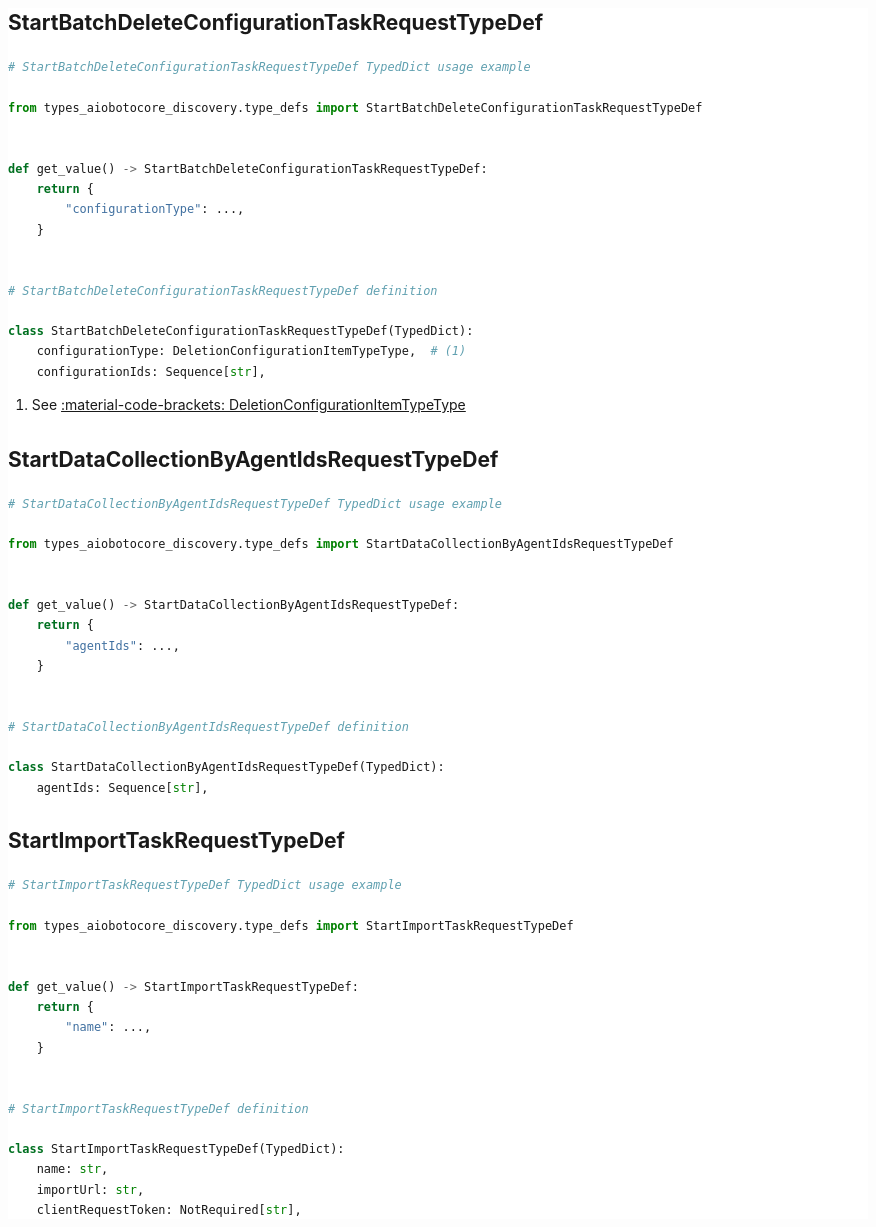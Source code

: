 ## StartBatchDeleteConfigurationTaskRequestTypeDef

```python
# StartBatchDeleteConfigurationTaskRequestTypeDef TypedDict usage example

from types_aiobotocore_discovery.type_defs import StartBatchDeleteConfigurationTaskRequestTypeDef


def get_value() -> StartBatchDeleteConfigurationTaskRequestTypeDef:
    return {
        "configurationType": ...,
    }


# StartBatchDeleteConfigurationTaskRequestTypeDef definition

class StartBatchDeleteConfigurationTaskRequestTypeDef(TypedDict):
    configurationType: DeletionConfigurationItemTypeType,  # (1)
    configurationIds: Sequence[str],
```

1. See [:material-code-brackets: DeletionConfigurationItemTypeType](./literals.md#deletionconfigurationitemtypetype) 
## StartDataCollectionByAgentIdsRequestTypeDef

```python
# StartDataCollectionByAgentIdsRequestTypeDef TypedDict usage example

from types_aiobotocore_discovery.type_defs import StartDataCollectionByAgentIdsRequestTypeDef


def get_value() -> StartDataCollectionByAgentIdsRequestTypeDef:
    return {
        "agentIds": ...,
    }


# StartDataCollectionByAgentIdsRequestTypeDef definition

class StartDataCollectionByAgentIdsRequestTypeDef(TypedDict):
    agentIds: Sequence[str],
```

## StartImportTaskRequestTypeDef

```python
# StartImportTaskRequestTypeDef TypedDict usage example

from types_aiobotocore_discovery.type_defs import StartImportTaskRequestTypeDef


def get_value() -> StartImportTaskRequestTypeDef:
    return {
        "name": ...,
    }


# StartImportTaskRequestTypeDef definition

class StartImportTaskRequestTypeDef(TypedDict):
    name: str,
    importUrl: str,
    clientRequestToken: NotRequired[str],
```